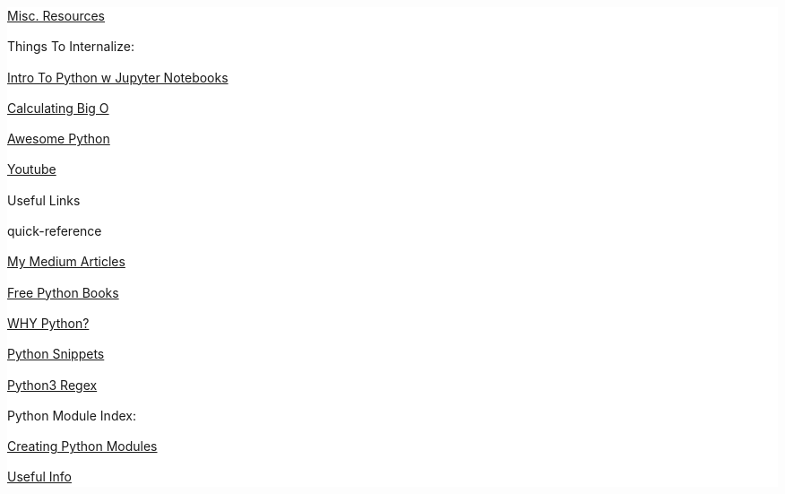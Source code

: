 <a href="../resources/untitled-1.html" class="navButton-94f2579c--navButtonClickable-161b88ca"><span class="text-4505230f--UIH300-2063425d--textContentFamily-49a318e1--navButtonLabel-14a4968f">Misc. Resources</span></a>

<span class="text-4505230f--UIH300-2063425d--textContentFamily-49a318e1--navButtonLabel-14a4968f">Things To Internalize:</span>

<a href="../resources/intro-to-python-w-jupyter-notebooks.html" class="navButton-94f2579c--navButtonClickable-161b88ca"><span class="text-4505230f--UIH300-2063425d--textContentFamily-49a318e1--navButtonLabel-14a4968f">Intro To Python w Jupyter Notebooks</span></a>

<a href="../resources/calculating-big-o.html" class="navButton-94f2579c--navButtonClickable-161b88ca"><span class="text-4505230f--UIH300-2063425d--textContentFamily-49a318e1--navButtonLabel-14a4968f">Calculating Big O</span></a>

<a href="../resources/awesome-python.html" class="navButton-94f2579c--navButtonClickable-161b88ca"><span class="text-4505230f--UIH300-2063425d--textContentFamily-49a318e1--navButtonLabel-14a4968f">Awesome Python</span></a>

<a href="../resources/youtube.html" class="navButton-94f2579c--navButtonClickable-161b88ca"><span class="text-4505230f--UIH300-2063425d--textContentFamily-49a318e1--navButtonLabel-14a4968f">Youtube</span></a>

<span class="text-4505230f--UIH300-2063425d--textContentFamily-49a318e1--navButtonLabel-14a4968f">Useful Links</span>

<span class="text-4505230f--UIH300-2063425d--textContentFamily-49a318e1--navButtonLabel-14a4968f"><span class="text-4505230f--InfoH200-3a8a7a86--textContentFamily-49a318e1">quick-reference</span></span>

<a href="../quick-reference/my-medium-articles.html" class="navButton-94f2579c--navButtonClickable-161b88ca"><span class="text-4505230f--UIH300-2063425d--textContentFamily-49a318e1--navButtonLabel-14a4968f">My Medium Articles</span></a>

<a href="../quick-reference/free-python-books.html" class="navButton-94f2579c--navButtonClickable-161b88ca"><span class="text-4505230f--UIH300-2063425d--textContentFamily-49a318e1--navButtonLabel-14a4968f">Free Python Books</span></a>

<a href="../quick-reference/why-python.html" class="navButton-94f2579c--navButtonClickable-161b88ca"><span class="text-4505230f--UIH300-2063425d--textContentFamily-49a318e1--navButtonLabel-14a4968f">WHY Python?</span></a>

<a href="../quick-reference/python-snippets.html" class="navButton-94f2579c--navButtonClickable-161b88ca"><span class="text-4505230f--UIH300-2063425d--textContentFamily-49a318e1--navButtonLabel-14a4968f">Python Snippets</span></a>

<a href="../quick-reference/python3-regex.html" class="navButton-94f2579c--navButtonClickable-161b88ca"><span class="text-4505230f--UIH300-2063425d--textContentFamily-49a318e1--navButtonLabel-14a4968f">Python3 Regex</span></a>

<span class="text-4505230f--UIH300-2063425d--textContentFamily-49a318e1--navButtonLabel-14a4968f">Python Module Index:</span>

<a href="../quick-reference/creating-python-modules.html" class="navButton-94f2579c--navButtonClickable-161b88ca"><span class="text-4505230f--UIH300-2063425d--textContentFamily-49a318e1--navButtonLabel-14a4968f">Creating Python Modules</span></a>

<a href="../quick-reference/untitled.html" class="navButton-94f2579c--navButtonClickable-161b88ca"><span class="text-4505230f--UIH300-2063425d--textContentFamily-49a318e1--navButtonLabel-14a4968f">Useful Info</span></a>
